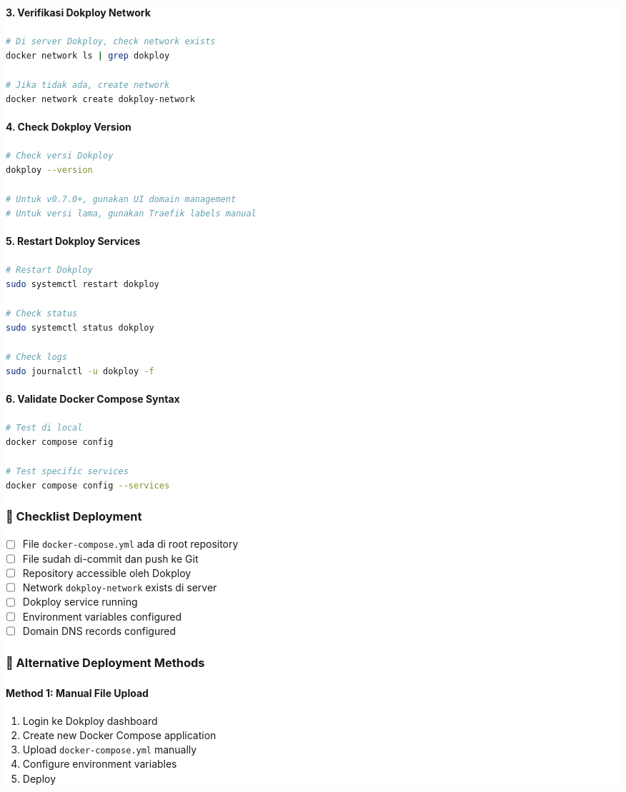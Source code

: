 #### 3. **Verifikasi Dokploy Network**
```bash
# Di server Dokploy, check network exists
docker network ls | grep dokploy

# Jika tidak ada, create network
docker network create dokploy-network
```

#### 4. **Check Dokploy Version**
```bash
# Check versi Dokploy
dokploy --version

# Untuk v0.7.0+, gunakan UI domain management
# Untuk versi lama, gunakan Traefik labels manual
```

#### 5. **Restart Dokploy Services**
```bash
# Restart Dokploy
sudo systemctl restart dokploy

# Check status
sudo systemctl status dokploy

# Check logs
sudo journalctl -u dokploy -f
```

#### 6. **Validate Docker Compose Syntax**
```bash
# Test di local
docker compose config

# Test specific services
docker compose config --services
```

### 🎯 Checklist Deployment

- [ ] File `docker-compose.yml` ada di root repository
- [ ] File sudah di-commit dan push ke Git
- [ ] Repository accessible oleh Dokploy
- [ ] Network `dokploy-network` exists di server
- [ ] Dokploy service running
- [ ] Environment variables configured
- [ ] Domain DNS records configured

### 🔄 Alternative Deployment Methods

#### Method 1: Manual File Upload
1. Login ke Dokploy dashboard
2. Create new Docker Compose application
3. Upload `docker-compose.yml` manually
4. Configure environment variables
5. Deploy

